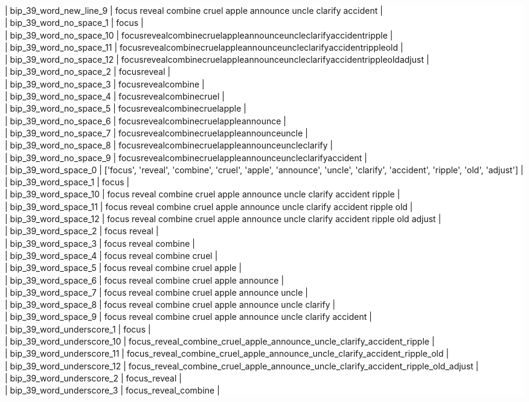 | bip_39_word_new_line_9 | focus
reveal
combine
cruel
apple
announce
uncle
clarify
accident |  
| bip_39_word_no_space_1 | focus |  
| bip_39_word_no_space_10 | focusrevealcombinecruelappleannounceuncleclarifyaccidentripple |  
| bip_39_word_no_space_11 | focusrevealcombinecruelappleannounceuncleclarifyaccidentrippleold |  
| bip_39_word_no_space_12 | focusrevealcombinecruelappleannounceuncleclarifyaccidentrippleoldadjust |  
| bip_39_word_no_space_2 | focusreveal |  
| bip_39_word_no_space_3 | focusrevealcombine |  
| bip_39_word_no_space_4 | focusrevealcombinecruel |  
| bip_39_word_no_space_5 | focusrevealcombinecruelapple |  
| bip_39_word_no_space_6 | focusrevealcombinecruelappleannounce |  
| bip_39_word_no_space_7 | focusrevealcombinecruelappleannounceuncle |  
| bip_39_word_no_space_8 | focusrevealcombinecruelappleannounceuncleclarify |  
| bip_39_word_no_space_9 | focusrevealcombinecruelappleannounceuncleclarifyaccident |  
| bip_39_word_space_0 | ['focus', 'reveal', 'combine', 'cruel', 'apple', 'announce', 'uncle', 'clarify', 'accident', 'ripple', 'old', 'adjust'] |  
| bip_39_word_space_1 | focus |  
| bip_39_word_space_10 | focus reveal combine cruel apple announce uncle clarify accident ripple |  
| bip_39_word_space_11 | focus reveal combine cruel apple announce uncle clarify accident ripple old |  
| bip_39_word_space_12 | focus reveal combine cruel apple announce uncle clarify accident ripple old adjust |  
| bip_39_word_space_2 | focus reveal |  
| bip_39_word_space_3 | focus reveal combine |  
| bip_39_word_space_4 | focus reveal combine cruel |  
| bip_39_word_space_5 | focus reveal combine cruel apple |  
| bip_39_word_space_6 | focus reveal combine cruel apple announce |  
| bip_39_word_space_7 | focus reveal combine cruel apple announce uncle |  
| bip_39_word_space_8 | focus reveal combine cruel apple announce uncle clarify |  
| bip_39_word_space_9 | focus reveal combine cruel apple announce uncle clarify accident |  
| bip_39_word_underscore_1 | focus |  
| bip_39_word_underscore_10 | focus_reveal_combine_cruel_apple_announce_uncle_clarify_accident_ripple |  
| bip_39_word_underscore_11 | focus_reveal_combine_cruel_apple_announce_uncle_clarify_accident_ripple_old |  
| bip_39_word_underscore_12 | focus_reveal_combine_cruel_apple_announce_uncle_clarify_accident_ripple_old_adjust |  
| bip_39_word_underscore_2 | focus_reveal |  
| bip_39_word_underscore_3 | focus_reveal_combine |  